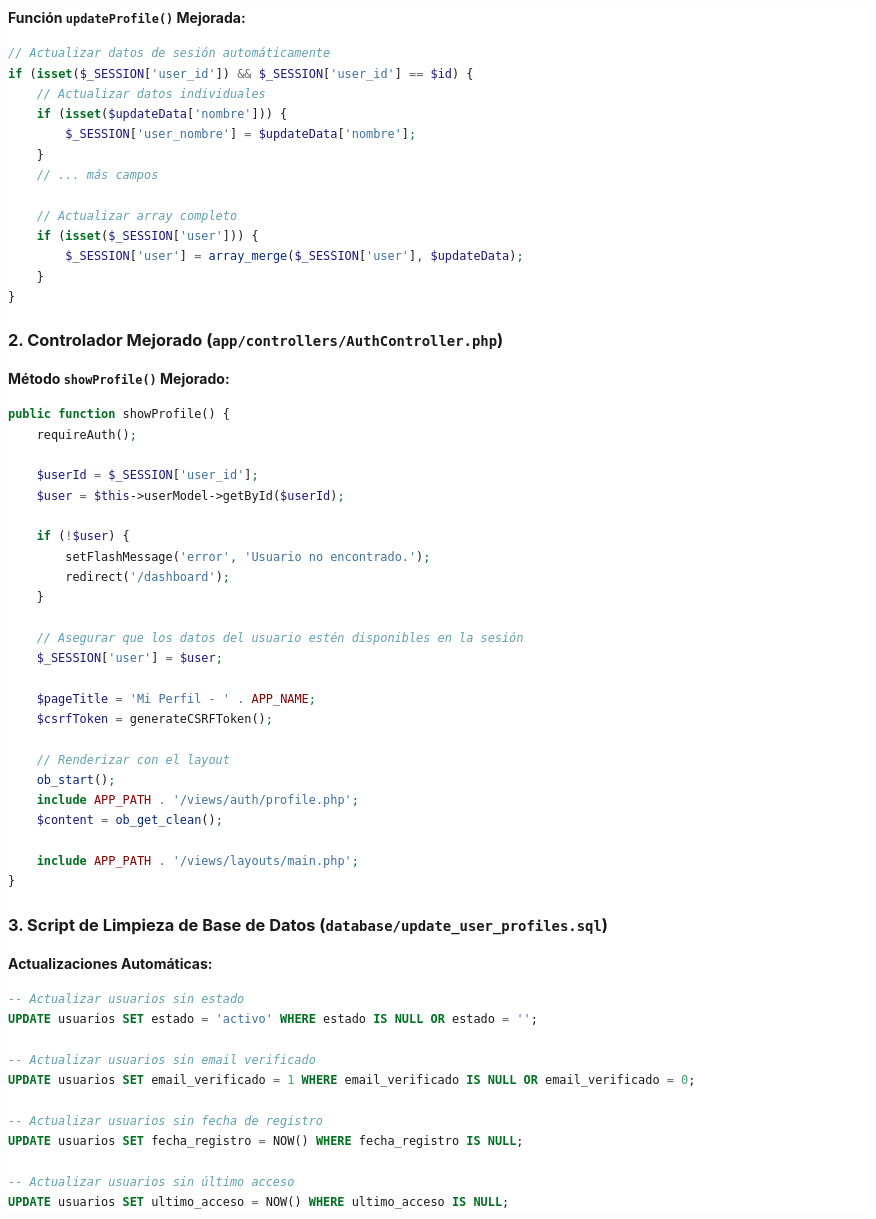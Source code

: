 **Función `updateProfile()` Mejorada:**
```php
// Actualizar datos de sesión automáticamente
if (isset($_SESSION['user_id']) && $_SESSION['user_id'] == $id) {
    // Actualizar datos individuales
    if (isset($updateData['nombre'])) {
        $_SESSION['user_nombre'] = $updateData['nombre'];
    }
    // ... más campos
    
    // Actualizar array completo
    if (isset($_SESSION['user'])) {
        $_SESSION['user'] = array_merge($_SESSION['user'], $updateData);
    }
}
```

### 2. **Controlador Mejorado (`app/controllers/AuthController.php`)**

**Método `showProfile()` Mejorado:**
```php
public function showProfile() {
    requireAuth();
    
    $userId = $_SESSION['user_id'];
    $user = $this->userModel->getById($userId);
    
    if (!$user) {
        setFlashMessage('error', 'Usuario no encontrado.');
        redirect('/dashboard');
    }
    
    // Asegurar que los datos del usuario estén disponibles en la sesión
    $_SESSION['user'] = $user;
    
    $pageTitle = 'Mi Perfil - ' . APP_NAME;
    $csrfToken = generateCSRFToken();
    
    // Renderizar con el layout
    ob_start();
    include APP_PATH . '/views/auth/profile.php';
    $content = ob_get_clean();
    
    include APP_PATH . '/views/layouts/main.php';
}
```

### 3. **Script de Limpieza de Base de Datos (`database/update_user_profiles.sql`)**

**Actualizaciones Automáticas:**
```sql
-- Actualizar usuarios sin estado
UPDATE usuarios SET estado = 'activo' WHERE estado IS NULL OR estado = '';

-- Actualizar usuarios sin email verificado
UPDATE usuarios SET email_verificado = 1 WHERE email_verificado IS NULL OR email_verificado = 0;

-- Actualizar usuarios sin fecha de registro
UPDATE usuarios SET fecha_registro = NOW() WHERE fecha_registro IS NULL;

-- Actualizar usuarios sin último acceso
UPDATE usuarios SET ultimo_acceso = NOW() WHERE ultimo_acceso IS NULL;

```